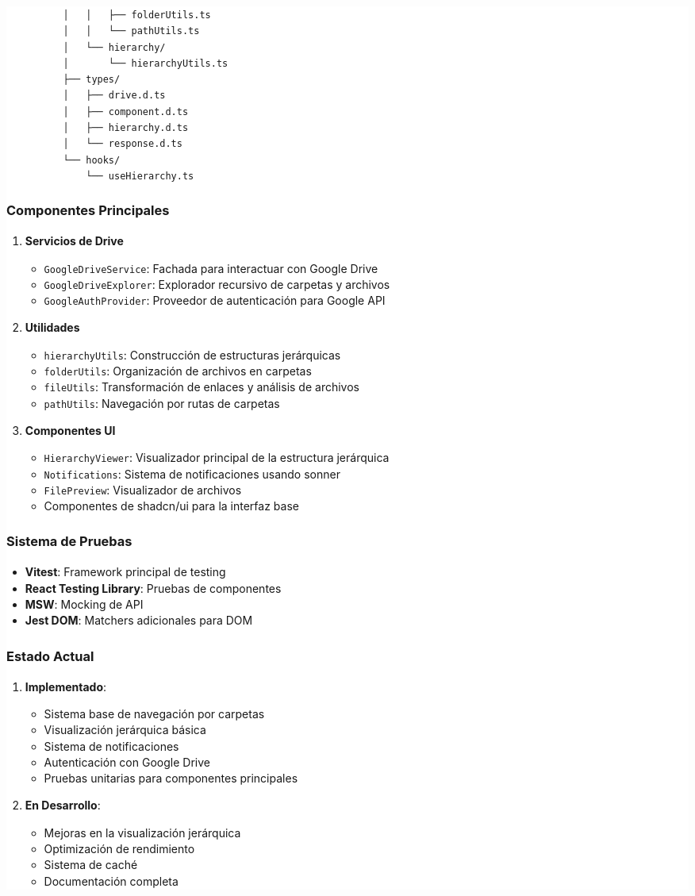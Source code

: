 ```
          │   │   ├── folderUtils.ts
          │   │   └── pathUtils.ts
          │   └── hierarchy/
          │       └── hierarchyUtils.ts
          ├── types/
          │   ├── drive.d.ts
          │   ├── component.d.ts
          │   ├── hierarchy.d.ts
          │   └── response.d.ts
          └── hooks/
              └── useHierarchy.ts
```

### Componentes Principales

1. **Servicios de Drive**

   - `GoogleDriveService`: Fachada para interactuar con Google Drive
   - `GoogleDriveExplorer`: Explorador recursivo de carpetas y archivos
   - `GoogleAuthProvider`: Proveedor de autenticación para Google API

2. **Utilidades**

   - `hierarchyUtils`: Construcción de estructuras jerárquicas
   - `folderUtils`: Organización de archivos en carpetas
   - `fileUtils`: Transformación de enlaces y análisis de archivos
   - `pathUtils`: Navegación por rutas de carpetas

3. **Componentes UI**
   - `HierarchyViewer`: Visualizador principal de la estructura jerárquica
   - `Notifications`: Sistema de notificaciones usando sonner
   - `FilePreview`: Visualizador de archivos
   - Componentes de shadcn/ui para la interfaz base

### Sistema de Pruebas

- **Vitest**: Framework principal de testing
- **React Testing Library**: Pruebas de componentes
- **MSW**: Mocking de API
- **Jest DOM**: Matchers adicionales para DOM

### Estado Actual

1. **Implementado**:

   - Sistema base de navegación por carpetas
   - Visualización jerárquica básica
   - Sistema de notificaciones
   - Autenticación con Google Drive
   - Pruebas unitarias para componentes principales

2. **En Desarrollo**:

   - Mejoras en la visualización jerárquica
   - Optimización de rendimiento
   - Sistema de caché
   - Documentación completa
